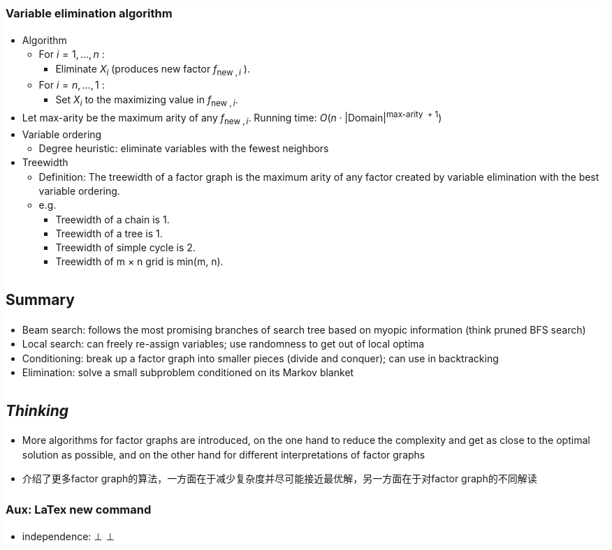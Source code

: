 ### Variable elimination algorithm

- Algorithm
  - For $i=1, \ldots, n$ :
    - Eliminate $X_{i}$ (produces new factor $f_{\text {new }, i}$ ).
  - For $i=n, \ldots, 1$ :
    - Set $X_{i}$ to the maximizing value in $f_{\text {new }, i}$.
- Let max-arity be the maximum arity of any $f_{\text {new }, i}$.
  Running time: $O(n \cdot \left| \text{Domain} \right|^{\text {max-arity }+1})$
- Variable ordering
  - Degree heuristic: eliminate variables with the fewest neighbors
- Treewidth
  - Definition: The treewidth of a factor graph is the maximum arity of any factor created by variable elimination with the best variable ordering.
  - e.g.
    - Treewidth of a chain is 1. 
    - Treewidth of a tree is 1. 
    - Treewidth of simple cycle is 2. 
    - Treewidth of m × n grid is min(m, n).

## **Summary**

- Beam search: follows the most promising branches of search tree based on myopic information (think pruned BFS search) 
- Local search: can freely re-assign variables; use randomness to get out of local optima 
- Conditioning: break up a factor graph into smaller pieces (divide and conquer); can use in backtracking 
- Elimination: solve a small subproblem conditioned on its Markov blanket

## *Thinking*

- More algorithms for factor graphs are introduced, on the one hand to reduce the complexity and get as close to the optimal solution as possible, and on the other hand for different interpretations of factor graphs



- 介绍了更多factor graph的算法，一方面在于减少复杂度并尽可能接近最优解，另一方面在于对factor graph的不同解读



### Aux: LaTex new command

- independence: $\newcommand{\Perp}{\perp\!\!\!\!\perp} \Perp$
